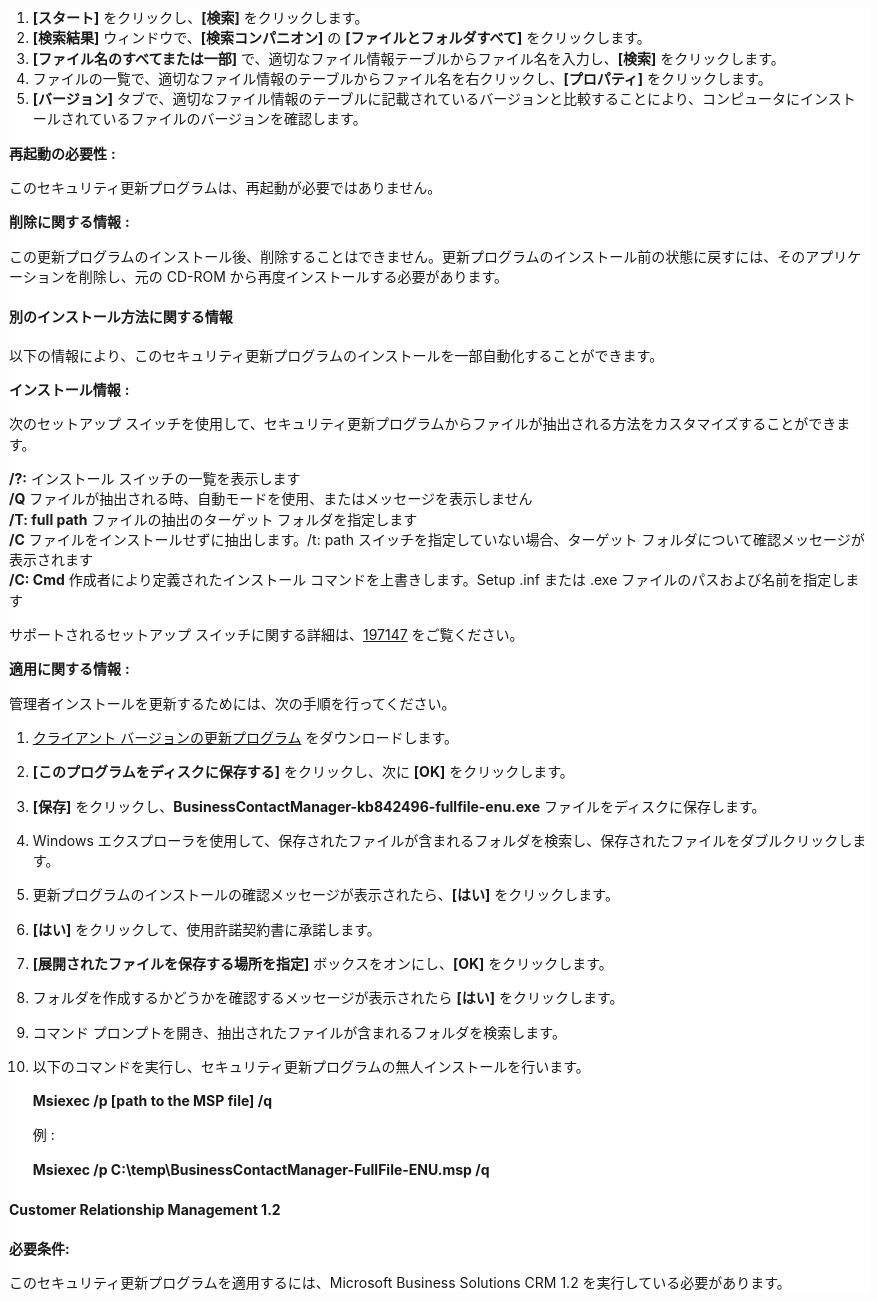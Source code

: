 1.  **\[スタート\]** をクリックし、**\[検索\]** をクリックします。  
2.  **\[検索結果\]** ウィンドウで、**\[検索コンパニオン\]** の **\[ファイルとフォルダすべて\]** をクリックします。  
3.  **\[ファイル名のすべてまたは一部\]** で、適切なファイル情報テーブルからファイル名を入力し、**\[検索\]** をクリックします。  
4.  ファイルの一覧で、適切なファイル情報のテーブルからファイル名を右クリックし、**\[プロパティ\]** をクリックします。  
5.  **\[バージョン\]** タブで、適切なファイル情報のテーブルに記載されているバージョンと比較することにより、コンピュータにインストールされているファイルのバージョンを確認します。
  
**再起動の必要性** **:**
  
このセキュリティ更新プログラムは、再起動が必要ではありません。
  
**削除に関する情報** **:**
  
この更新プログラムのインストール後、削除することはできません。更新プログラムのインストール前の状態に戻すには、そのアプリケーションを削除し、元の CD-ROM から再度インストールする必要があります。
  
#### 別のインストール方法に関する情報
  
以下の情報により、このセキュリティ更新プログラムのインストールを一部自動化することができます。
  
**インストール情報** **:**
  
次のセットアップ スイッチを使用して、セキュリティ更新プログラムからファイルが抽出される方法をカスタマイズすることができます。
  
**/?:** インストール スイッチの一覧を表示します    
**/Q** ファイルが抽出される時、自動モードを使用、またはメッセージを表示しません  
**/T: full path** ファイルの抽出のターゲット フォルダを指定します  
**/C** ファイルをインストールせずに抽出します。/t: path スイッチを指定していない場合、ターゲット フォルダについて確認メッセージが表示されます  
**/C: Cmd** 作成者により定義されたインストール コマンドを上書きします。Setup .inf または .exe ファイルのパスおよび名前を指定します
  
サポートされるセットアップ スイッチに関する詳細は、[197147](https://support.microsoft.com/kb/197147) をご覧ください。
  
**適用に関する情報** **:**
  
管理者インストールを更新するためには、次の手順を行ってください。
  
1.  [クライアント バージョンの更新プログラム](https://www.microsoft.com/download/details.aspx?familyid=9016b9f3-ba86-4a95-9d89-e120ef2e85e3&displaylang=en) をダウンロードします。  
2.  **\[このプログラムをディスクに保存する\]** をクリックし、次に **\[OK\]** をクリックします。  
3.  **\[保存\]** をクリックし、**BusinessContactManager-kb842496-fullfile-enu.exe** ファイルをディスクに保存します。  
4.  Windows エクスプローラを使用して、保存されたファイルが含まれるフォルダを検索し、保存されたファイルをダブルクリックします。  
5.  更新プログラムのインストールの確認メッセージが表示されたら、**\[はい\]** をクリックします。  
6.  **\[はい\]** をクリックして、使用許諾契約書に承諾します。  
7.  **\[展開されたファイルを保存する場所を指定\]** ボックスをオンにし、**\[OK\]** をクリックします。  
8.  フォルダを作成するかどうかを確認するメッセージが表示されたら **\[はい\]** をクリックします。  
9.  コマンド プロンプトを開き、抽出されたファイルが含まれるフォルダを検索します。  
10. 以下のコマンドを実行し、セキュリティ更新プログラムの無人インストールを行います。
  
    **Msiexec /p \[path to the MSP file\] /q**
  
    例 :
  
    **Msiexec /p C:\\temp\\BusinessContactManager-FullFile-ENU.msp /q**
  
#### Customer Relationship Management 1.2
  
**必要条件:**
  
このセキュリティ更新プログラムを適用するには、Microsoft Business Solutions CRM 1.2 を実行している必要があります。
  